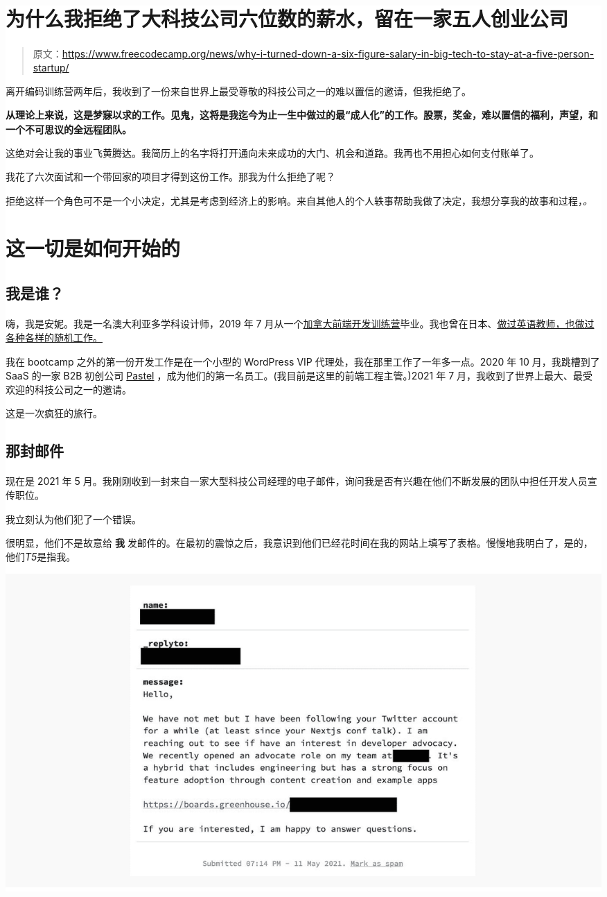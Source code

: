 # 为什么我拒绝了大科技公司六位数的薪水，留在一家五人创业公司

> 原文：<https://www.freecodecamp.org/news/why-i-turned-down-a-six-figure-salary-in-big-tech-to-stay-at-a-five-person-startup/>

离开编码训练营两年后，我收到了一份来自世界上最受尊敬的科技公司之一的难以置信的邀请，但我拒绝了。

****从理论上来说，这是梦寐以求的工作。见鬼，这将是我迄今为止一生中做过的最“成人化”的工作。股票，奖金，难以置信的福利，声望，和一个不可思议的全远程团队。****

这绝对会让我的事业飞黄腾达。我简历上的名字将打开通向未来成功的大门、机会和道路。我再也不用担心如何支付账单了。

我花了六次面试和一个带回家的项目才得到这份工作。那我为什么拒绝了呢？

拒绝这样一个角色可不是一个小决定，尤其是考虑到经济上的影响。来自其他人的个人轶事帮助我做了决定，我想分享我的故事和过程，*。*

# 这一切是如何开始的

## 我是谁？

嗨，我是安妮。我是一名澳大利亚多学科设计师，2019 年 7 月从一个[加拿大前端开发训练营](https://junocollege.com/blog/finding-your-passion-people-and-purpose-a-juno-bootcamp-alums-journey-into-tech?source=annie)毕业。我也曾在日本、[做过英语教师，也做过各种各样的随机工作。](https://twitter.com/anniebombanie_/status/1291340012076838913?s=20)

我在 bootcamp 之外的第一份开发工作是在一个小型的 WordPress VIP 代理处，我在那里工作了一年多一点。2020 年 10 月，我跳槽到了 SaaS 的一家 B2B 初创公司 [Pastel](https://www.usepastel.com/) ，成为他们的第一名员工。(我目前是这里的前端工程主管。)2021 年 7 月，我收到了世界上最大、最受欢迎的科技公司之一的邀请。

这是一次疯狂的旅行。

## 那封邮件

现在是 2021 年 5 月。我刚刚收到一封来自一家大型科技公司经理的电子邮件，询问我是否有兴趣在他们不断发展的团队中担任开发人员宣传职位。

我立刻认为他们犯了一个错误。

很明显，他们不是故意给 **我** 发邮件的。在最初的震惊之后，我意识到他们已经花时间在我的网站上填写了表格。慢慢地我明白了，是的，他们*T5*是指我。

![Email to Annie from someone whose name is blanked out. It is asking her if she would be interested in developer advocacy and they would be available to answer any questions.](img/f83811650acc5d95cc69b671acb1b28d.png)
